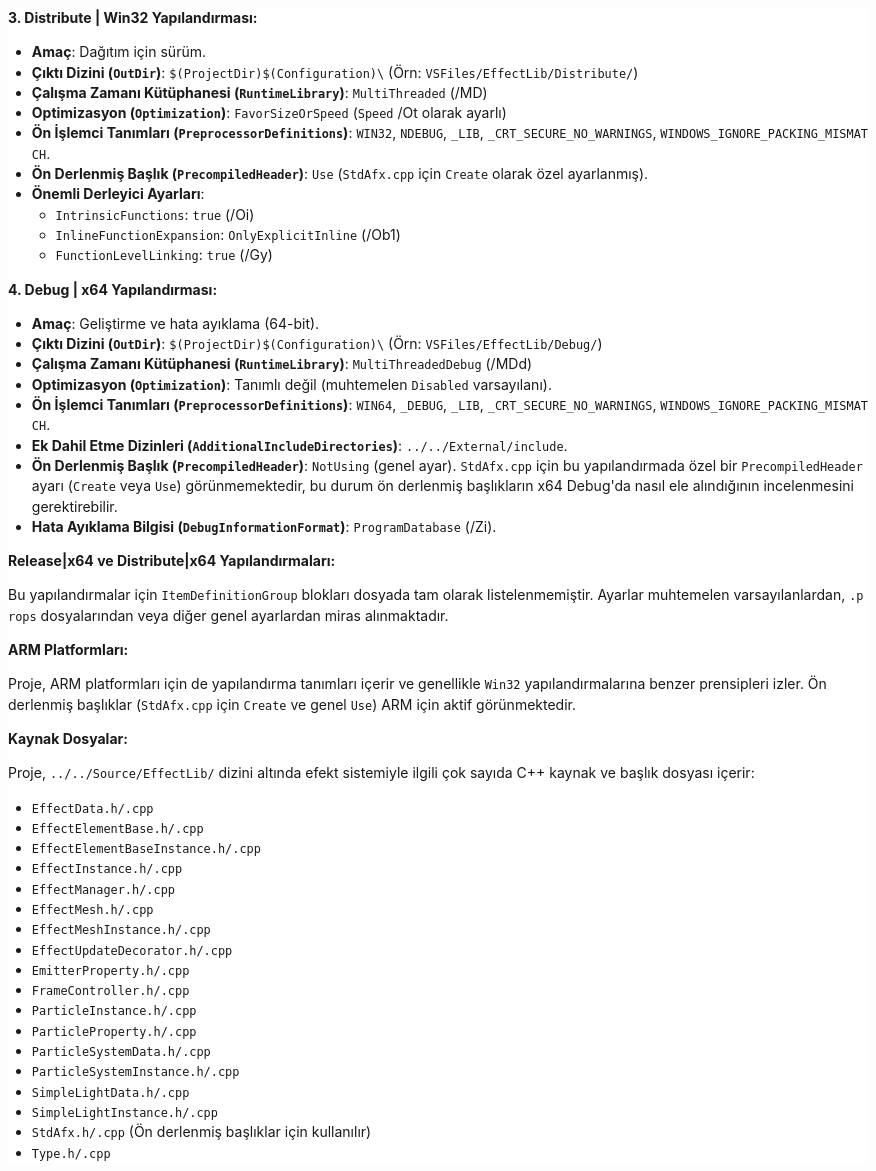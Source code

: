 **3. Distribute | Win32 Yapılandırması:**

*   **Amaç**: Dağıtım için sürüm.
*   **Çıktı Dizini (`OutDir`)**: `$(ProjectDir)$(Configuration)\` (Örn: `VSFiles/EffectLib/Distribute/`)
*   **Çalışma Zamanı Kütüphanesi (`RuntimeLibrary`)**: `MultiThreaded` (/MD)
*   **Optimizasyon (`Optimization`)**: `FavorSizeOrSpeed` (`Speed` /Ot olarak ayarlı)
*   **Ön İşlemci Tanımları (`PreprocessorDefinitions`)**: `WIN32`, `NDEBUG`, `_LIB`, `_CRT_SECURE_NO_WARNINGS`, `WINDOWS_IGNORE_PACKING_MISMATCH`.
*   **Ön Derlenmiş Başlık (`PrecompiledHeader`)**: `Use` (`StdAfx.cpp` için `Create` olarak özel ayarlanmış).
*   **Önemli Derleyici Ayarları**:
    *   `IntrinsicFunctions`: `true` (/Oi)
    *   `InlineFunctionExpansion`: `OnlyExplicitInline` (/Ob1)
    *   `FunctionLevelLinking`: `true` (/Gy)

**4. Debug | x64 Yapılandırması:**

*   **Amaç**: Geliştirme ve hata ayıklama (64-bit).
*   **Çıktı Dizini (`OutDir`)**: `$(ProjectDir)$(Configuration)\` (Örn: `VSFiles/EffectLib/Debug/`)
*   **Çalışma Zamanı Kütüphanesi (`RuntimeLibrary`)**: `MultiThreadedDebug` (/MDd)
*   **Optimizasyon (`Optimization`)**: Tanımlı değil (muhtemelen `Disabled` varsayılanı).
*   **Ön İşlemci Tanımları (`PreprocessorDefinitions`)**: `WIN64`, `_DEBUG`, `_LIB`, `_CRT_SECURE_NO_WARNINGS`, `WINDOWS_IGNORE_PACKING_MISMATCH`.
*   **Ek Dahil Etme Dizinleri (`AdditionalIncludeDirectories`)**: `../../External/include`.
*   **Ön Derlenmiş Başlık (`PrecompiledHeader`)**: `NotUsing` (genel ayar). `StdAfx.cpp` için bu yapılandırmada özel bir `PrecompiledHeader` ayarı (`Create` veya `Use`) görünmemektedir, bu durum ön derlenmiş başlıkların x64 Debug'da nasıl ele alındığının incelenmesini gerektirebilir.
*   **Hata Ayıklama Bilgisi (`DebugInformationFormat`)**: `ProgramDatabase` (/Zi).

**Release|x64 ve Distribute|x64 Yapılandırmaları:**

Bu yapılandırmalar için `ItemDefinitionGroup` blokları dosyada tam olarak listelenmemiştir. Ayarlar muhtemelen varsayılanlardan, `.props` dosyalarından veya diğer genel ayarlardan miras alınmaktadır.

**ARM Platformları:**

Proje, ARM platformları için de yapılandırma tanımları içerir ve genellikle `Win32` yapılandırmalarına benzer prensipleri izler. Ön derlenmiş başlıklar (`StdAfx.cpp` için `Create` ve genel `Use`) ARM için aktif görünmektedir.

**Kaynak Dosyalar:**

Proje, `../../Source/EffectLib/` dizini altında efekt sistemiyle ilgili çok sayıda C++ kaynak ve başlık dosyası içerir:
*   `EffectData.h/.cpp`
*   `EffectElementBase.h/.cpp`
*   `EffectElementBaseInstance.h/.cpp`
*   `EffectInstance.h/.cpp`
*   `EffectManager.h/.cpp`
*   `EffectMesh.h/.cpp`
*   `EffectMeshInstance.h/.cpp`
*   `EffectUpdateDecorator.h/.cpp`
*   `EmitterProperty.h/.cpp`
*   `FrameController.h/.cpp`
*   `ParticleInstance.h/.cpp`
*   `ParticleProperty.h/.cpp`
*   `ParticleSystemData.h/.cpp`
*   `ParticleSystemInstance.h/.cpp`
*   `SimpleLightData.h/.cpp`
*   `SimpleLightInstance.h/.cpp`
*   `StdAfx.h/.cpp` (Ön derlenmiş başlıklar için kullanılır)
*   `Type.h/.cpp`
